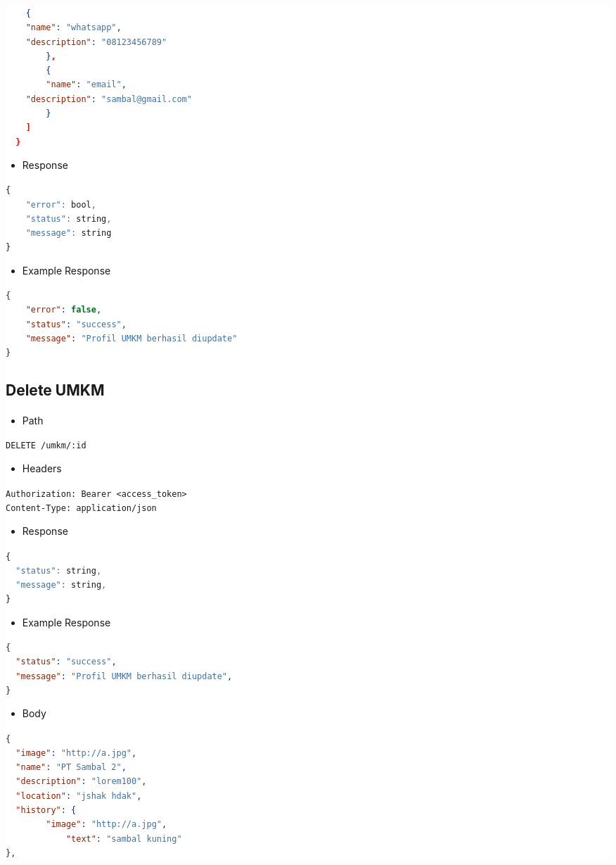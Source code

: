 ```json
	{
	"name": "whatsapp",
	"description": "08123456789"
        },
        {
    	"name": "email",
	"description": "sambal@gmail.com"
        }
    ]
  }
```

- Response
```javascript
{
    "error": bool,
    "status": string,
    "message": string
}
```
- Example Response
```json
{
    "error": false,
    "status": "success",
    "message": "Profil UMKM berhasil diupdate"
}

```


## Delete UMKM
- Path
```http
DELETE /umkm/:id
```
- Headers
```http
Authorization: Bearer <access_token>
Content-Type: application/json
```
- Response
```javascript
{
  "status": string,
  "message": string,
}
```
- Example Response
```json
{
  "status": "success",
  "message": "Profil UMKM berhasil diupdate",
}
```
- Body
```json
{
  "image": "http://a.jpg",
  "name": "PT Sambal 2",
  "description": "lorem100",
  "location": "jshak hdak",
  "history": {
 		"image": "http://a.jpg",
     	 	"text": "sambal kuning"
},
```
